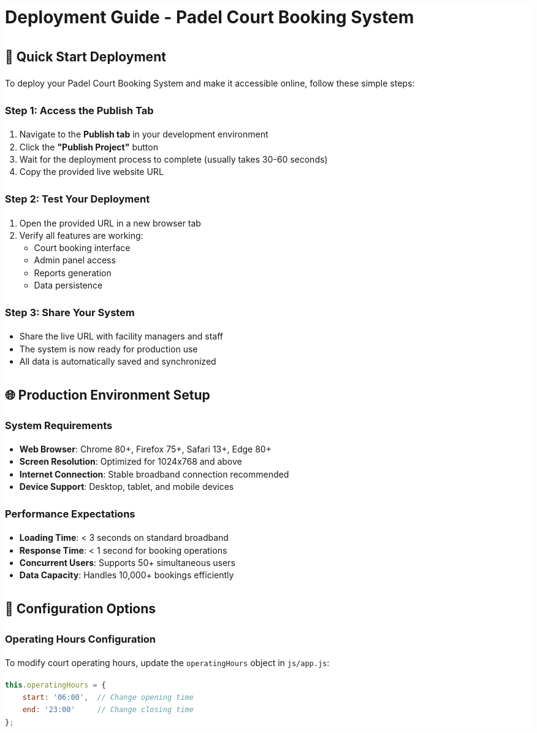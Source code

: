 # Deployment Guide - Padel Court Booking System

## 🚀 Quick Start Deployment

To deploy your Padel Court Booking System and make it accessible online, follow these simple steps:

### Step 1: Access the Publish Tab
1. Navigate to the **Publish tab** in your development environment
2. Click the **"Publish Project"** button
3. Wait for the deployment process to complete (usually takes 30-60 seconds)
4. Copy the provided live website URL

### Step 2: Test Your Deployment
1. Open the provided URL in a new browser tab
2. Verify all features are working:
   - Court booking interface
   - Admin panel access
   - Reports generation
   - Data persistence

### Step 3: Share Your System
- Share the live URL with facility managers and staff
- The system is now ready for production use
- All data is automatically saved and synchronized

## 🌐 Production Environment Setup

### System Requirements
- **Web Browser**: Chrome 80+, Firefox 75+, Safari 13+, Edge 80+
- **Screen Resolution**: Optimized for 1024x768 and above
- **Internet Connection**: Stable broadband connection recommended
- **Device Support**: Desktop, tablet, and mobile devices

### Performance Expectations
- **Loading Time**: < 3 seconds on standard broadband
- **Response Time**: < 1 second for booking operations
- **Concurrent Users**: Supports 50+ simultaneous users
- **Data Capacity**: Handles 10,000+ bookings efficiently

## 🔧 Configuration Options

### Operating Hours Configuration
To modify court operating hours, update the `operatingHours` object in `js/app.js`:
```javascript
this.operatingHours = {
    start: '06:00',  // Change opening time
    end: '23:00'     // Change closing time
};
```
